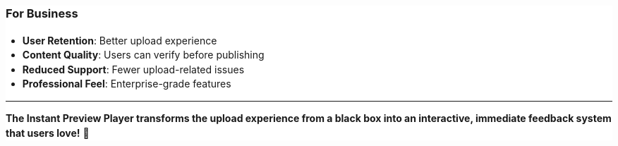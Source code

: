 ### For Business
- **User Retention**: Better upload experience
- **Content Quality**: Users can verify before publishing
- **Reduced Support**: Fewer upload-related issues
- **Professional Feel**: Enterprise-grade features

---

**The Instant Preview Player transforms the upload experience from a black box into an interactive, immediate feedback system that users love!** 🚀 
